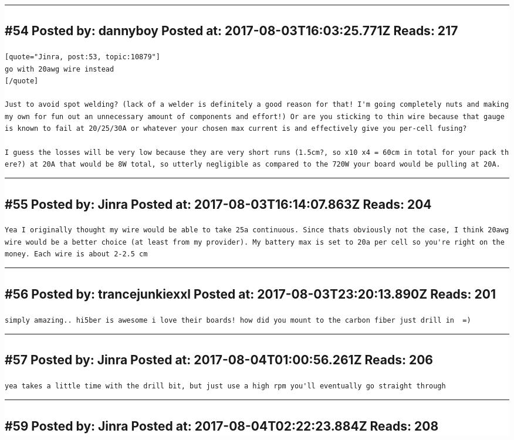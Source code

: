 
---
## \#54 Posted by: dannyboy Posted at: 2017-08-03T16:03:25.771Z Reads: 217

```
[quote="Jinra, post:53, topic:10879"]
go with 20awg wire instead
[/quote]

Just to avoid spot welding? (lack of a welder is definitely a good reason for that! I'm going completely nuts and making my own for fun out an unnecessary amount of components and effort!) Or are you sticking to thin wire because that gauge is known to fail at 20/25/30A or whatever your chosen max current is and effectively give you per-cell fusing?

I guess the losses will be very low because they are very short runs (1.5cm?, so x10 x4 = 60cm in total for your pack there?) at 20A that would be 8W total, so utterly negligible as compared to the 720W your board would be pulling at 20A.
```

---
## \#55 Posted by: Jinra Posted at: 2017-08-03T16:14:07.863Z Reads: 204

```
Yea I originally thought my wire would be able to take 25a continuous. Since thats obviously not the case, I think 20awg wire would be a better choice (at least from my provider). My battery max is set to 20a per cell so you're right on the money. Each wire is about 2-2.5 cm
```

---
## \#56 Posted by: trancejunkiexxl Posted at: 2017-08-03T23:20:13.890Z Reads: 201

```
simply amazing.. hi5ber is awesome i love their boards! how did you mount to the carbon fiber just drill in  =)
```

---
## \#57 Posted by: Jinra Posted at: 2017-08-04T01:00:56.261Z Reads: 206

```
yea takes a little time with the drill bit, but just use a high rpm you'll eventually go straight through
```

---
## \#59 Posted by: Jinra Posted at: 2017-08-04T02:22:23.884Z Reads: 208
